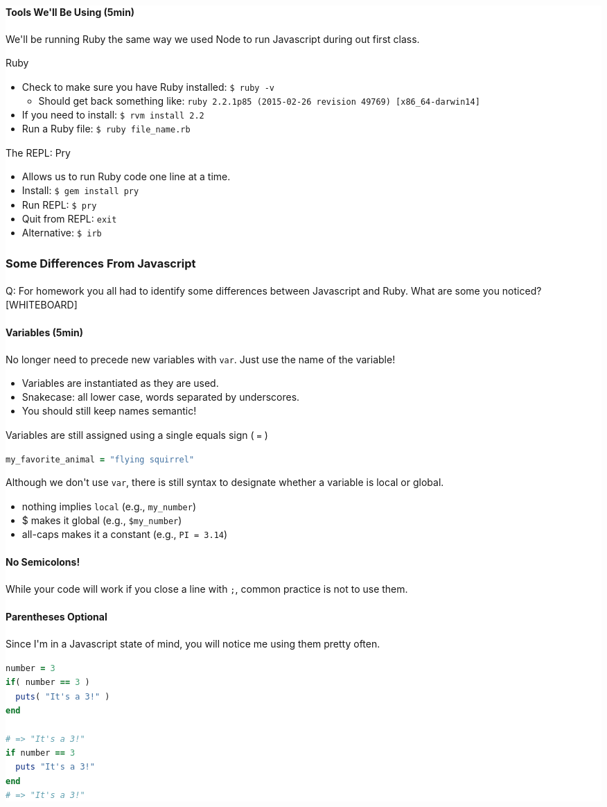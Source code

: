 
#### Tools We'll Be Using (5min)

We'll be running Ruby the same way we used Node to run Javascript during out first class.

Ruby
* Check to make sure you have Ruby installed: `$ ruby -v`
  * Should get back something like: `ruby 2.2.1p85 (2015-02-26 revision 49769) [x86_64-darwin14]`
* If you need to install: `$ rvm install 2.2`
* Run a Ruby file: `$ ruby file_name.rb`

The REPL: Pry
* Allows us to run Ruby code one line at a time.
* Install: `$ gem install pry`
* Run REPL: `$ pry`
* Quit from REPL: `exit`
* Alternative: `$ irb`

### Some Differences From Javascript

Q: For homework you all had to identify some differences between Javascript and Ruby. What are some you noticed? [WHITEBOARD]

#### Variables (5min)

No longer need to precede new variables with `var`. Just use the name of the variable!
* Variables are instantiated as they are used.
* Snakecase: all lower case, words separated by underscores.
* You should still keep names semantic!

Variables are still assigned using a single equals sign ( `=` )

```ruby
my_favorite_animal = "flying squirrel"
```

Although we don't use `var`, there is still syntax to designate whether a variable is local or global.
* nothing implies `local` (e.g., `my_number`)
* $ makes it global (e.g., `$my_number`)
* all-caps makes it a constant (e.g., `PI = 3.14`)


#### No Semicolons!

While your code will work if you close a line with `;`, common practice is not to use them.

#### Parentheses Optional

Since I'm in a Javascript state of mind, you will notice me using them pretty often.

```ruby
number = 3
if( number == 3 )
  puts( "It's a 3!" )
end

# => "It's a 3!"
if number == 3
  puts "It's a 3!"
end
# => "It's a 3!"
```
